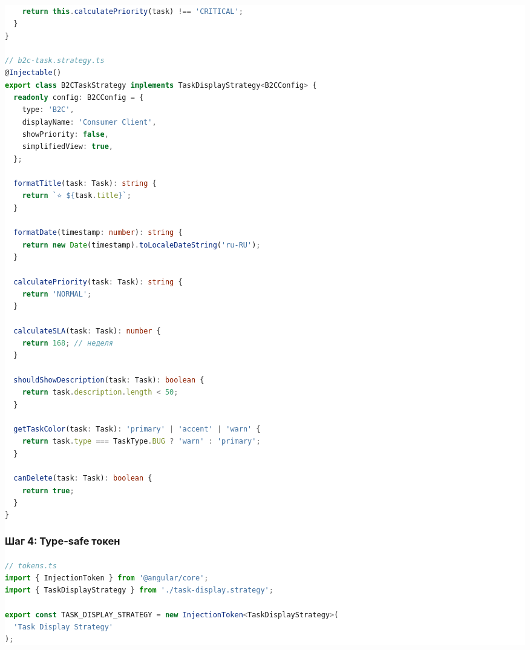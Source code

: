 ```typescript
    return this.calculatePriority(task) !== 'CRITICAL';
  }
}

// b2c-task.strategy.ts
@Injectable()
export class B2CTaskStrategy implements TaskDisplayStrategy<B2CConfig> {
  readonly config: B2CConfig = {
    type: 'B2C',
    displayName: 'Consumer Client',
    showPriority: false,
    simplifiedView: true,
  };

  formatTitle(task: Task): string {
    return `⭐ ${task.title}`;
  }

  formatDate(timestamp: number): string {
    return new Date(timestamp).toLocaleDateString('ru-RU');
  }

  calculatePriority(task: Task): string {
    return 'NORMAL';
  }

  calculateSLA(task: Task): number {
    return 168; // неделя
  }

  shouldShowDescription(task: Task): boolean {
    return task.description.length < 50;
  }

  getTaskColor(task: Task): 'primary' | 'accent' | 'warn' {
    return task.type === TaskType.BUG ? 'warn' : 'primary';
  }

  canDelete(task: Task): boolean {
    return true;
  }
}
```

### Шаг 4: Type-safe токен

```typescript
// tokens.ts
import { InjectionToken } from '@angular/core';
import { TaskDisplayStrategy } from './task-display.strategy';

export const TASK_DISPLAY_STRATEGY = new InjectionToken<TaskDisplayStrategy>(
  'Task Display Strategy'
);
```
